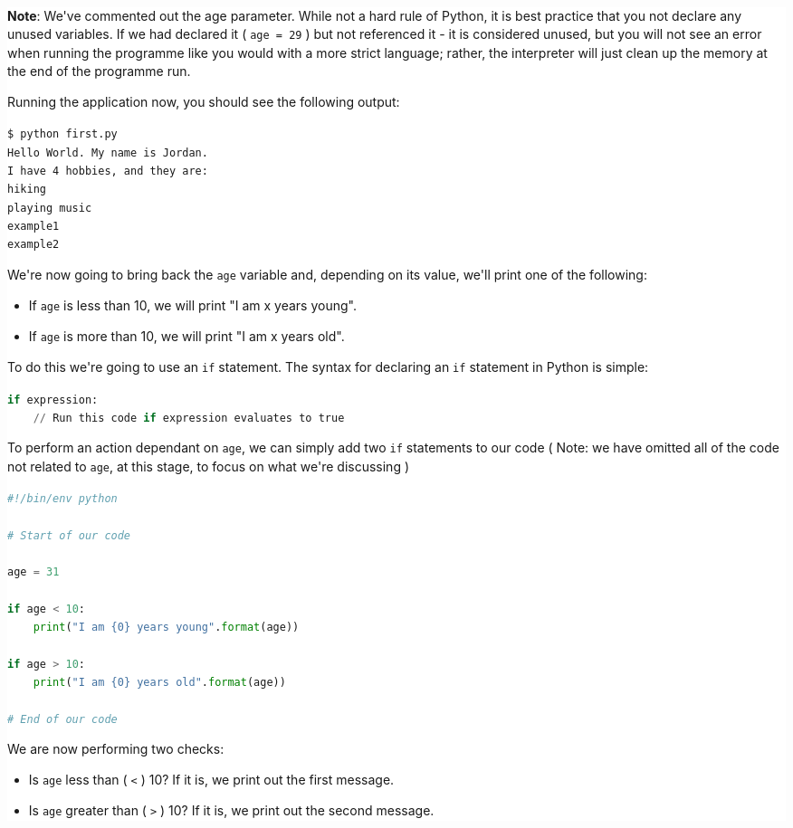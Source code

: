 **Note**: We've commented out the age parameter. While not a hard rule of Python, it is best practice that you not declare any unused variables. If we had declared it ( `age = 29` ) but not referenced it - it is considered unused, but you will not see an error when running the programme like you would with a more strict language; rather, the interpreter will just clean up the memory at the end of the programme run.

Running the application now, you should see the following output:

```bash
$ python first.py
Hello World. My name is Jordan.
I have 4 hobbies, and they are: 
hiking
playing music
example1
example2
```

We're now going to bring back the `age` variable and, depending on its value, we'll print one of the following:

* If `age` is less than 10, we will print "I am x years young".
  
* If `age` is more than 10, we will print "I am x years old".

To do this we're going to use an `if` statement. The syntax for declaring an `if` statement in Python is simple:

```python
if expression:
    // Run this code if expression evaluates to true
```

To perform an action dependant on `age`, we can simply add two `if` statements to our code ( Note: we have omitted all of the code not related to `age`, at this stage, to focus on what we're discussing )

```python
#!/bin/env python

# Start of our code

age = 31

if age < 10:
    print("I am {0} years young".format(age))

if age > 10:
    print("I am {0} years old".format(age))

# End of our code
```

We are now performing two checks:

* Is `age` less than ( `<` ) 10? If it is, we print out the first message.

* Is `age` greater than ( `>` ) 10? If it is, we print out the second message.
